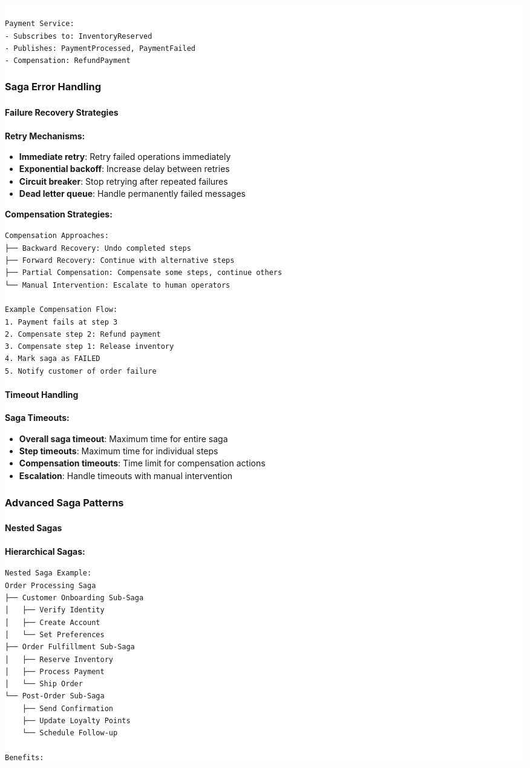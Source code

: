 ```

Payment Service:
- Subscribes to: InventoryReserved
- Publishes: PaymentProcessed, PaymentFailed
- Compensation: RefundPayment
```

### Saga Error Handling

#### Failure Recovery Strategies

**Retry Mechanisms:**

- **Immediate retry**: Retry failed operations immediately
- **Exponential backoff**: Increase delay between retries
- **Circuit breaker**: Stop retrying after repeated failures
- **Dead letter queue**: Handle permanently failed messages

**Compensation Strategies:**

```
Compensation Approaches:
├── Backward Recovery: Undo completed steps
├── Forward Recovery: Continue with alternative steps
├── Partial Compensation: Compensate some steps, continue others
└── Manual Intervention: Escalate to human operators

Example Compensation Flow:
1. Payment fails at step 3
2. Compensate step 2: Refund payment
3. Compensate step 1: Release inventory
4. Mark saga as FAILED
5. Notify customer of order failure
```

#### Timeout Handling

**Saga Timeouts:**

- **Overall saga timeout**: Maximum time for entire saga
- **Step timeouts**: Maximum time for individual steps
- **Compensation timeouts**: Time limit for compensation actions
- **Escalation**: Handle timeouts with manual intervention

### Advanced Saga Patterns

#### Nested Sagas

**Hierarchical Sagas:**

```
Nested Saga Example:
Order Processing Saga
├── Customer Onboarding Sub-Saga
│   ├── Verify Identity
│   ├── Create Account
│   └── Set Preferences
├── Order Fulfillment Sub-Saga
│   ├── Reserve Inventory
│   ├── Process Payment
│   └── Ship Order
└── Post-Order Sub-Saga
    ├── Send Confirmation
    ├── Update Loyalty Points
    └── Schedule Follow-up

Benefits:
```